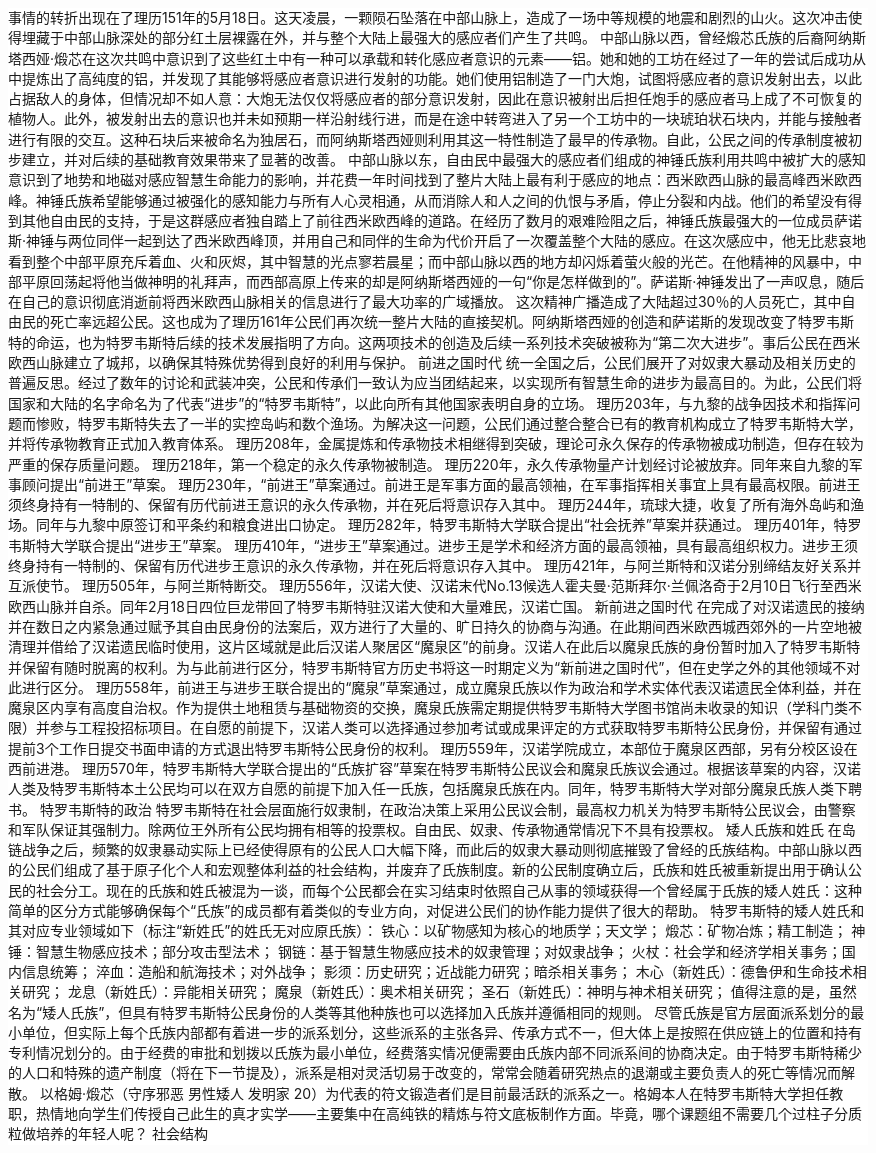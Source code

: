事情的转折出现在了理历151年的5月18日。这天凌晨，一颗陨石坠落在中部山脉上，造成了一场中等规模的地震和剧烈的山火。这次冲击使得埋藏于中部山脉深处的部分红土层裸露在外，并与整个大陆上最强大的感应者们产生了共鸣。
中部山脉以西，曾经煅芯氏族的后裔阿纳斯塔西娅·煅芯在这次共鸣中意识到了这些红土中有一种可以承载和转化感应者意识的元素——铝。她和她的工坊在经过了一年的尝试后成功从中提炼出了高纯度的铝，并发现了其能够将感应者意识进行发射的功能。她们使用铝制造了一门大炮，试图将感应者的意识发射出去，以此占据敌人的身体，但情况却不如人意：大炮无法仅仅将感应者的部分意识发射，因此在意识被射出后担任炮手的感应者马上成了不可恢复的植物人。此外，被发射出去的意识也并未如预期一样沿射线行进，而是在途中转弯进入了另一个工坊中的一块琥珀状石块内，并能与接触者进行有限的交互。这种石块后来被命名为独居石，而阿纳斯塔西娅则利用其这一特性制造了最早的传承物。自此，公民之间的传承制度被初步建立，并对后续的基础教育效果带来了显著的改善。
中部山脉以东，自由民中最强大的感应者们组成的神锤氏族利用共鸣中被扩大的感知意识到了地势和地磁对感应智慧生命能力的影响，并花费一年时间找到了整片大陆上最有利于感应的地点：西米欧西山脉的最高峰西米欧西峰。神锤氏族希望能够通过被强化的感知能力与所有人心灵相通，从而消除人和人之间的仇恨与矛盾，停止分裂和内战。他们的希望没有得到其他自由民的支持，于是这群感应者独自踏上了前往西米欧西峰的道路。在经历了数月的艰难险阻之后，神锤氏族最强大的一位成员萨诺斯·神锤与两位同伴一起到达了西米欧西峰顶，并用自己和同伴的生命为代价开启了一次覆盖整个大陆的感应。在这次感应中，他无比悲哀地看到整个中部平原充斥着血、火和灰烬，其中智慧的光点寥若晨星；而中部山脉以西的地方却闪烁着萤火般的光芒。在他精神的风暴中，中部平原回荡起将他当做神明的礼拜声，而西部高原上传来的却是阿纳斯塔西娅的一句“你是怎样做到的”。萨诺斯·神锤发出了一声叹息，随后在自己的意识彻底消逝前将西米欧西山脉相关的信息进行了最大功率的广域播放。
这次精神广播造成了大陆超过30％的人员死亡，其中自由民的死亡率远超公民。这也成为了理历161年公民们再次统一整片大陆的直接契机。阿纳斯塔西娅的创造和萨诺斯的发现改变了特罗韦斯特的命运，也为特罗韦斯特后续的技术发展指明了方向。这两项技术的创造及后续一系列技术突破被称为“第二次大进步”。事后公民在西米欧西山脉建立了城邦，以确保其特殊优势得到良好的利用与保护。
前进之国时代
统一全国之后，公民们展开了对奴隶大暴动及相关历史的普遍反思。经过了数年的讨论和武装冲突，公民和传承们一致认为应当团结起来，以实现所有智慧生命的进步为最高目的。为此，公民们将国家和大陆的名字命名为了代表“进步”的“特罗韦斯特”，以此向所有其他国家表明自身的立场。
理历203年，与九黎的战争因技术和指挥问题而惨败，特罗韦斯特失去了一半的实控岛屿和数个渔场。为解决这一问题，公民们通过整合整合已有的教育机构成立了特罗韦斯特大学，并将传承物教育正式加入教育体系。
理历208年，金属提炼和传承物技术相继得到突破，理论可永久保存的传承物被成功制造，但存在较为严重的保存质量问题。
理历218年，第一个稳定的永久传承物被制造。
理历220年，永久传承物量产计划经讨论被放弃。同年来自九黎的军事顾问提出“前进王”草案。
理历230年，“前进王”草案通过。前进王是军事方面的最高领袖，在军事指挥相关事宜上具有最高权限。前进王须终身持有一特制的、保留有历代前进王意识的永久传承物，并在死后将意识存入其中。
理历244年，琉球大捷，收复了所有海外岛屿和渔场。同年与九黎中原签订和平条约和粮食进出口协定。
理历282年，特罗韦斯特大学联合提出“社会抚养”草案并获通过。
理历401年，特罗韦斯特大学联合提出“进步王”草案。
理历410年，“进步王”草案通过。进步王是学术和经济方面的最高领袖，具有最高组织权力。进步王须终身持有一特制的、保留有历代进步王意识的永久传承物，并在死后将意识存入其中。
理历421年，与阿兰斯特和汉诺分别缔结友好关系并互派使节。
理历505年，与阿兰斯特断交。
理历556年，汉诺大使、汉诺末代No.13候选人霍夫曼·范斯拜尔·兰佩洛奇于2月10日飞行至西米欧西山脉并自杀。同年2月18日四位巨龙带回了特罗韦斯特驻汉诺大使和大量难民，汉诺亡国。
新前进之国时代
在完成了对汉诺遗民的接纳并在数日之内紧急通过赋予其自由民身份的法案后，双方进行了大量的、旷日持久的协商与沟通。在此期间西米欧西城西郊外的一片空地被清理并借给了汉诺遗民临时使用，这片区域就是此后汉诺人聚居区“魔泉区”的前身。汉诺人在此后以魔泉氏族的身份暂时加入了特罗韦斯特并保留有随时脱离的权利。为与此前进行区分，特罗韦斯特官方历史书将这一时期定义为“新前进之国时代”，但在史学之外的其他领域不对此进行区分。
理历558年，前进王与进步王联合提出的“魔泉”草案通过，成立魔泉氏族以作为政治和学术实体代表汉诺遗民全体利益，并在魔泉区内享有高度自治权。作为提供土地租赁与基础物资的交换，魔泉氏族需定期提供特罗韦斯特大学图书馆尚未收录的知识（学科门类不限）并参与工程投招标项目。在自愿的前提下，汉诺人类可以选择通过参加考试或成果评定的方式获取特罗韦斯特公民身份，并保留有通过提前3个工作日提交书面申请的方式退出特罗韦斯特公民身份的权利。
理历559年，汉诺学院成立，本部位于魔泉区西部，另有分校区设在西前进港。
理历570年，特罗韦斯特大学联合提出的“氏族扩容”草案在特罗韦斯特公民议会和魔泉氏族议会通过。根据该草案的内容，汉诺人类及特罗韦斯特本土公民均可以在双方自愿的前提下加入任一氏族，包括魔泉氏族在内。同年，特罗韦斯特大学对部分魔泉氏族人类下聘书。
特罗韦斯特的政治
特罗韦斯特在社会层面施行奴隶制，在政治决策上采用公民议会制，最高权力机关为特罗韦斯特公民议会，由警察和军队保证其强制力。除两位王外所有公民均拥有相等的投票权。自由民、奴隶、传承物通常情况下不具有投票权。
矮人氏族和姓氏
在岛链战争之后，频繁的奴隶暴动实际上已经使得原有的公民人口大幅下降，而此后的奴隶大暴动则彻底摧毁了曾经的氏族结构。中部山脉以西的公民们组成了基于原子化个人和宏观整体利益的社会结构，并废弃了氏族制度。新的公民制度确立后，氏族和姓氏被重新提出用于确认公民的社会分工。现在的氏族和姓氏被混为一谈，而每个公民都会在实习结束时依照自己从事的领域获得一个曾经属于氏族的矮人姓氏：这种简单的区分方式能够确保每个“氏族”的成员都有着类似的专业方向，对促进公民们的协作能力提供了很大的帮助。
特罗韦斯特的矮人姓氏和其对应专业领域如下（标注“新姓氏”的姓氏无对应原氏族）：
铁心：以矿物感知为核心的地质学；天文学；
煅芯：矿物冶炼；精工制造；
神锤：智慧生物感应技术；部分攻击型法术；
钢链：基于智慧生物感应技术的奴隶管理；对奴隶战争；
火杖：社会学和经济学相关事务；国内信息统筹；
淬血：造船和航海技术；对外战争；
影须：历史研究；近战能力研究；暗杀相关事务；
木心（新姓氏）：德鲁伊和生命技术相关研究；
龙息（新姓氏）：异能相关研究；
魔泉（新姓氏）：奥术相关研究；
圣石（新姓氏）：神明与神术相关研究；
值得注意的是，虽然名为“矮人氏族”，但具有特罗韦斯特公民身份的人类等其他种族也可以选择加入氏族并遵循相同的规则。
尽管氏族是官方层面派系划分的最小单位，但实际上每个氏族内部都有着进一步的派系划分，这些派系的主张各异、传承方式不一，但大体上是按照在供应链上的位置和持有专利情况划分的。由于经费的审批和划拨以氏族为最小单位，经费落实情况便需要由氏族内部不同派系间的协商决定。由于特罗韦斯特稀少的人口和特殊的遗产制度（将在下一节提及），派系是相对灵活切易于改变的，常常会随着研究热点的退潮或主要负责人的死亡等情况而解散。
以格姆·煅芯（守序邪恶 男性矮人 发明家 20）为代表的符文锻造者们是目前最活跃的派系之一。格姆本人在特罗韦斯特大学担任教职，热情地向学生们传授自己此生的真才实学——主要集中在高纯铁的精炼与符文底板制作方面。毕竟，哪个课题组不需要几个过柱子分质粒做培养的年轻人呢？
社会结构